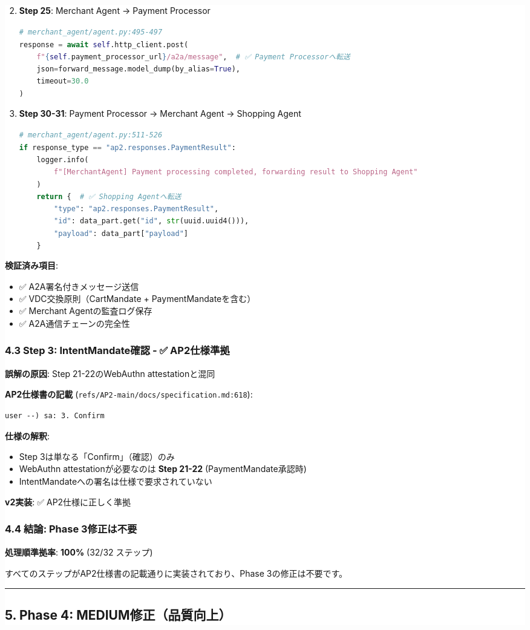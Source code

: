 2. **Step 25**: Merchant Agent → Payment Processor
   ```python
   # merchant_agent/agent.py:495-497
   response = await self.http_client.post(
       f"{self.payment_processor_url}/a2a/message",  # ✅ Payment Processorへ転送
       json=forward_message.model_dump(by_alias=True),
       timeout=30.0
   )
   ```

3. **Step 30-31**: Payment Processor → Merchant Agent → Shopping Agent
   ```python
   # merchant_agent/agent.py:511-526
   if response_type == "ap2.responses.PaymentResult":
       logger.info(
           f"[MerchantAgent] Payment processing completed, forwarding result to Shopping Agent"
       )
       return {  # ✅ Shopping Agentへ転送
           "type": "ap2.responses.PaymentResult",
           "id": data_part.get("id", str(uuid.uuid4())),
           "payload": data_part["payload"]
       }
   ```

**検証済み項目**:
- ✅ A2A署名付きメッセージ送信
- ✅ VDC交換原則（CartMandate + PaymentMandateを含む）
- ✅ Merchant Agentの監査ログ保存
- ✅ A2A通信チェーンの完全性

### 4.3 Step 3: IntentMandate確認 - ✅ AP2仕様準拠

**誤解の原因**: Step 21-22のWebAuthn attestationと混同

**AP2仕様書の記載** (`refs/AP2-main/docs/specification.md:618`):
```
user --) sa: 3. Confirm
```

**仕様の解釈**:
- Step 3は単なる「Confirm」（確認）のみ
- WebAuthn attestationが必要なのは **Step 21-22** (PaymentMandate承認時)
- IntentMandateへの署名は仕様で要求されていない

**v2実装**: ✅ AP2仕様に正しく準拠

### 4.4 結論: Phase 3修正は不要

**処理順準拠率**: **100%** (32/32 ステップ)

すべてのステップがAP2仕様書の記載通りに実装されており、Phase 3の修正は不要です。

---
## 5. Phase 4: MEDIUM修正（品質向上）
